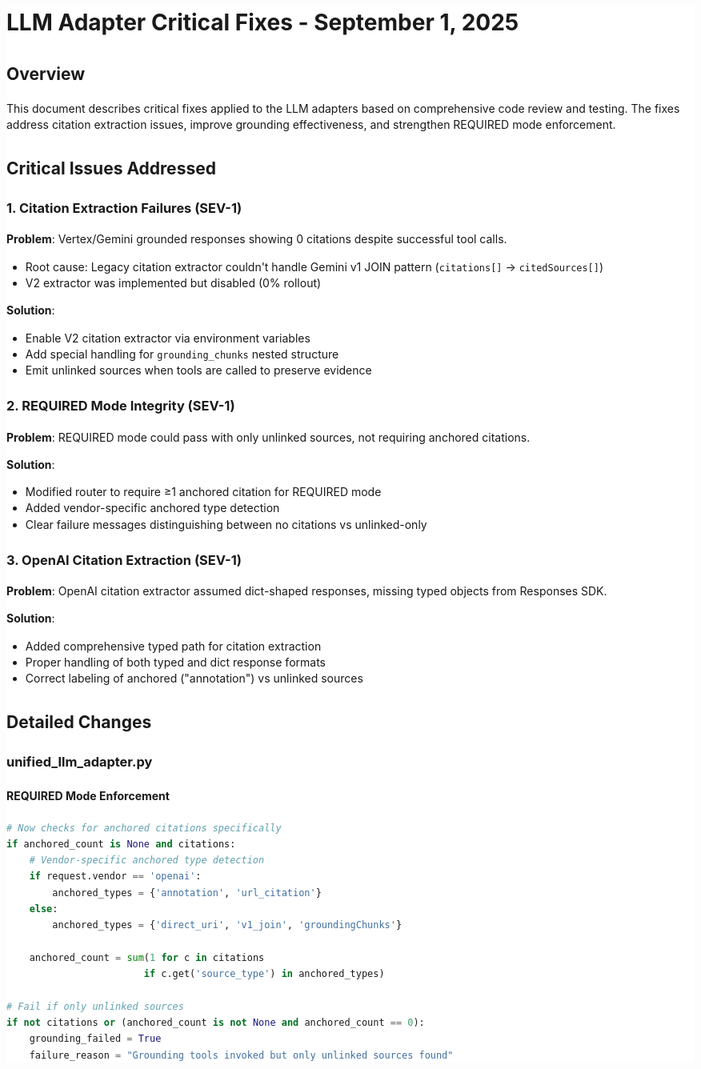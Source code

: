 # LLM Adapter Critical Fixes - September 1, 2025

## Overview
This document describes critical fixes applied to the LLM adapters based on comprehensive code review and testing. The fixes address citation extraction issues, improve grounding effectiveness, and strengthen REQUIRED mode enforcement.

## Critical Issues Addressed

### 1. Citation Extraction Failures (SEV-1)
**Problem**: Vertex/Gemini grounded responses showing 0 citations despite successful tool calls.
- Root cause: Legacy citation extractor couldn't handle Gemini v1 JOIN pattern (`citations[]` → `citedSources[]`)
- V2 extractor was implemented but disabled (0% rollout)

**Solution**:
- Enable V2 citation extractor via environment variables
- Add special handling for `grounding_chunks` nested structure
- Emit unlinked sources when tools are called to preserve evidence

### 2. REQUIRED Mode Integrity (SEV-1)
**Problem**: REQUIRED mode could pass with only unlinked sources, not requiring anchored citations.

**Solution**:
- Modified router to require ≥1 anchored citation for REQUIRED mode
- Added vendor-specific anchored type detection
- Clear failure messages distinguishing between no citations vs unlinked-only

### 3. OpenAI Citation Extraction (SEV-1)
**Problem**: OpenAI citation extractor assumed dict-shaped responses, missing typed objects from Responses SDK.

**Solution**:
- Added comprehensive typed path for citation extraction
- Proper handling of both typed and dict response formats
- Correct labeling of anchored ("annotation") vs unlinked sources

## Detailed Changes

### unified_llm_adapter.py

#### REQUIRED Mode Enforcement
```python
# Now checks for anchored citations specifically
if anchored_count is None and citations:
    # Vendor-specific anchored type detection
    if request.vendor == 'openai':
        anchored_types = {'annotation', 'url_citation'}
    else:
        anchored_types = {'direct_uri', 'v1_join', 'groundingChunks'}
    
    anchored_count = sum(1 for c in citations 
                        if c.get('source_type') in anchored_types)

# Fail if only unlinked sources
if not citations or (anchored_count is not None and anchored_count == 0):
    grounding_failed = True
    failure_reason = "Grounding tools invoked but only unlinked sources found"
```
